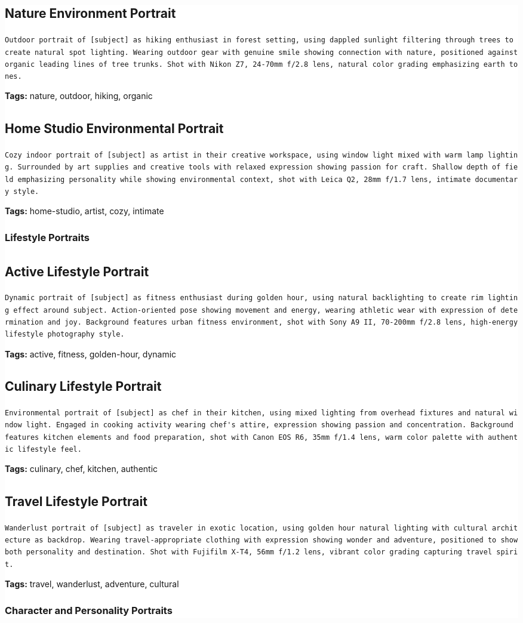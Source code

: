## Nature Environment Portrait
```
Outdoor portrait of [subject] as hiking enthusiast in forest setting, using dappled sunlight filtering through trees to create natural spot lighting. Wearing outdoor gear with genuine smile showing connection with nature, positioned against organic leading lines of tree trunks. Shot with Nikon Z7, 24-70mm f/2.8 lens, natural color grading emphasizing earth tones.
```
**Tags:** nature, outdoor, hiking, organic

## Home Studio Environmental Portrait
```
Cozy indoor portrait of [subject] as artist in their creative workspace, using window light mixed with warm lamp lighting. Surrounded by art supplies and creative tools with relaxed expression showing passion for craft. Shallow depth of field emphasizing personality while showing environmental context, shot with Leica Q2, 28mm f/1.7 lens, intimate documentary style.
```
**Tags:** home-studio, artist, cozy, intimate

### Lifestyle Portraits

## Active Lifestyle Portrait
```
Dynamic portrait of [subject] as fitness enthusiast during golden hour, using natural backlighting to create rim lighting effect around subject. Action-oriented pose showing movement and energy, wearing athletic wear with expression of determination and joy. Background features urban fitness environment, shot with Sony A9 II, 70-200mm f/2.8 lens, high-energy lifestyle photography style.
```
**Tags:** active, fitness, golden-hour, dynamic

## Culinary Lifestyle Portrait
```
Environmental portrait of [subject] as chef in their kitchen, using mixed lighting from overhead fixtures and natural window light. Engaged in cooking activity wearing chef's attire, expression showing passion and concentration. Background features kitchen elements and food preparation, shot with Canon EOS R6, 35mm f/1.4 lens, warm color palette with authentic lifestyle feel.
```
**Tags:** culinary, chef, kitchen, authentic

## Travel Lifestyle Portrait
```
Wanderlust portrait of [subject] as traveler in exotic location, using golden hour natural lighting with cultural architecture as backdrop. Wearing travel-appropriate clothing with expression showing wonder and adventure, positioned to show both personality and destination. Shot with Fujifilm X-T4, 56mm f/1.2 lens, vibrant color grading capturing travel spirit.
```
**Tags:** travel, wanderlust, adventure, cultural

### Character and Personality Portraits
